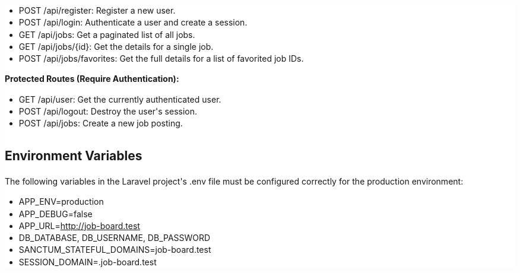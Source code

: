 * POST /api/register: Register a new user.  
* POST /api/login: Authenticate a user and create a session.  
* GET /api/jobs: Get a paginated list of all jobs.  
* GET /api/jobs/{id}: Get the details for a single job.  
* POST /api/jobs/favorites: Get the full details for a list of favorited job IDs.

**Protected Routes (Require Authentication):**

* GET /api/user: Get the currently authenticated user.  
* POST /api/logout: Destroy the user's session.  
* POST /api/jobs: Create a new job posting.

## **Environment Variables**

The following variables in the Laravel project's .env file must be configured correctly for the production environment:

* APP\_ENV=production  
* APP\_DEBUG=false  
* APP\_URL=http://job-board.test  
* DB\_DATABASE, DB\_USERNAME, DB\_PASSWORD  
* SANCTUM\_STATEFUL\_DOMAINS=job-board.test  
* SESSION\_DOMAIN=.job-board.test